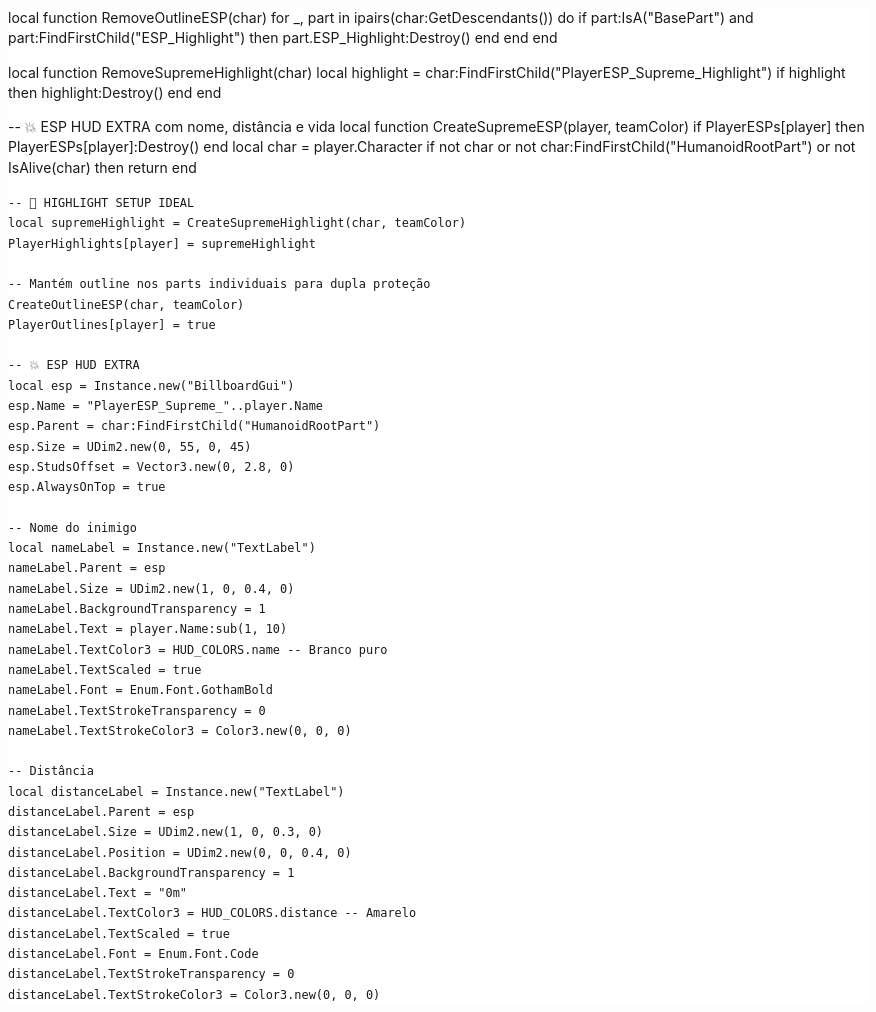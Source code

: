 local function RemoveOutlineESP(char)
    for _, part in ipairs(char:GetDescendants()) do
        if part:IsA("BasePart") and part:FindFirstChild("ESP_Highlight") then
            part.ESP_Highlight:Destroy()
        end
    end
end

local function RemoveSupremeHighlight(char)
    local highlight = char:FindFirstChild("PlayerESP_Supreme_Highlight")
    if highlight then
        highlight:Destroy()
    end
end

-- 💥 ESP HUD EXTRA com nome, distância e vida
local function CreateSupremeESP(player, teamColor)
    if PlayerESPs[player] then PlayerESPs[player]:Destroy() end
    local char = player.Character
    if not char or not char:FindFirstChild("HumanoidRootPart") or not IsAlive(char) then return end
    
    -- 🧠 HIGHLIGHT SETUP IDEAL
    local supremeHighlight = CreateSupremeHighlight(char, teamColor)
    PlayerHighlights[player] = supremeHighlight
    
    -- Mantém outline nos parts individuais para dupla proteção
    CreateOutlineESP(char, teamColor)
    PlayerOutlines[player] = true
    
    -- 💥 ESP HUD EXTRA
    local esp = Instance.new("BillboardGui")
    esp.Name = "PlayerESP_Supreme_"..player.Name
    esp.Parent = char:FindFirstChild("HumanoidRootPart")
    esp.Size = UDim2.new(0, 55, 0, 45)
    esp.StudsOffset = Vector3.new(0, 2.8, 0)
    esp.AlwaysOnTop = true
    
    -- Nome do inimigo
    local nameLabel = Instance.new("TextLabel")
    nameLabel.Parent = esp
    nameLabel.Size = UDim2.new(1, 0, 0.4, 0)
    nameLabel.BackgroundTransparency = 1
    nameLabel.Text = player.Name:sub(1, 10)
    nameLabel.TextColor3 = HUD_COLORS.name -- Branco puro
    nameLabel.TextScaled = true
    nameLabel.Font = Enum.Font.GothamBold
    nameLabel.TextStrokeTransparency = 0
    nameLabel.TextStrokeColor3 = Color3.new(0, 0, 0)
    
    -- Distância
    local distanceLabel = Instance.new("TextLabel")
    distanceLabel.Parent = esp
    distanceLabel.Size = UDim2.new(1, 0, 0.3, 0)
    distanceLabel.Position = UDim2.new(0, 0, 0.4, 0)
    distanceLabel.BackgroundTransparency = 1
    distanceLabel.Text = "0m"
    distanceLabel.TextColor3 = HUD_COLORS.distance -- Amarelo
    distanceLabel.TextScaled = true
    distanceLabel.Font = Enum.Font.Code
    distanceLabel.TextStrokeTransparency = 0
    distanceLabel.TextStrokeColor3 = Color3.new(0, 0, 0)
    